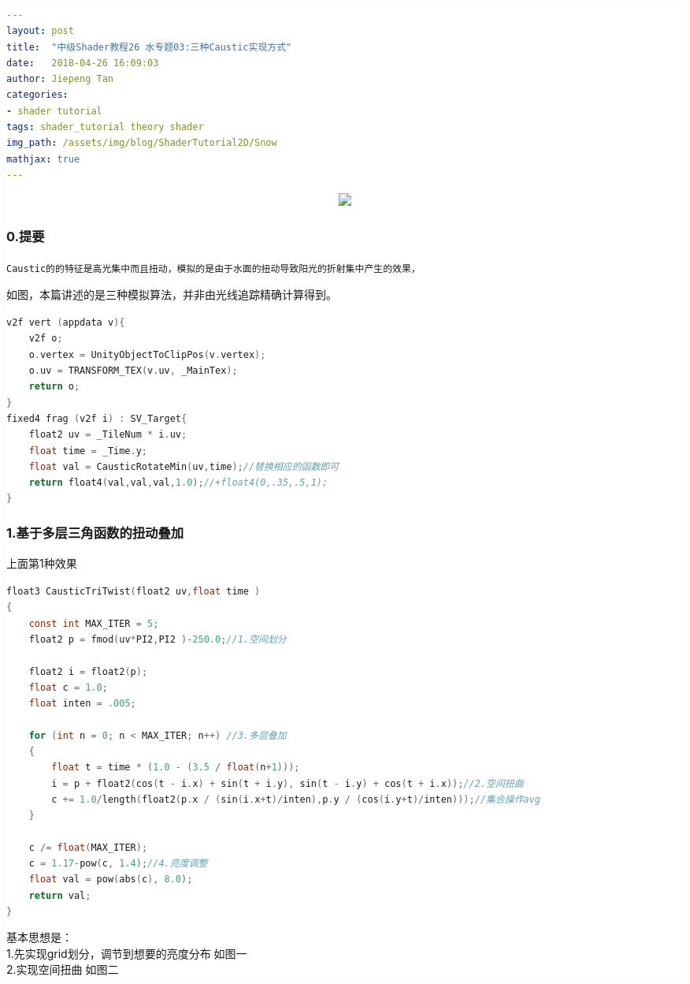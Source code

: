 ```yaml
---
layout: post
title:  "中级Shader教程26 水专题03:三种Caustic实现方式"
date:   2018-04-26 16:09:03
author: Jiepeng Tan
categories: 
- shader tutorial
tags: shader_tutorial theory shader
img_path: /assets/img/blog/ShaderTutorial2D/Snow
mathjax: true
---
```

<p align="center"><img src="https://github.com/JiepengTan/JiepengTan.github.io/blob/master/assets/img/blog/ShaderTutorial3D/Caustic/head.gif?raw=true" width="768"></p>




### 0.提要
    Caustic的的特征是高光集中而且扭动，模拟的是由于水面的扭动导致阳光的折射集中产生的效果，
如图，本篇讲述的是三种模拟算法，并非由光线追踪精确计算得到。  

```c
v2f vert (appdata v){
    v2f o;
    o.vertex = UnityObjectToClipPos(v.vertex);
    o.uv = TRANSFORM_TEX(v.uv, _MainTex);
    return o;
}
fixed4 frag (v2f i) : SV_Target{
    float2 uv = _TileNum * i.uv;
    float time = _Time.y;
    float val = CausticRotateMin(uv,time);//替换相应的函数即可
    return float4(val,val,val,1.0);//+float4(0,.35,.5,1);
}
```
### 1.基于多层三角函数的扭动叠加
上面第1种效果  
```c
float3 CausticTriTwist(float2 uv,float time )
{
    const int MAX_ITER = 5;
    float2 p = fmod(uv*PI2,PI2 )-250.0;//1.空间划分

    float2 i = float2(p);
    float c = 1.0;
    float inten = .005;

    for (int n = 0; n < MAX_ITER; n++) //3.多层叠加
    {
        float t = time * (1.0 - (3.5 / float(n+1)));
        i = p + float2(cos(t - i.x) + sin(t + i.y), sin(t - i.y) + cos(t + i.x));//2.空间扭曲
        c += 1.0/length(float2(p.x / (sin(i.x+t)/inten),p.y / (cos(i.y+t)/inten)));//集合操作avg
    }
    
    c /= float(MAX_ITER);
    c = 1.17-pow(c, 1.4);//4.亮度调整
    float val = pow(abs(c), 8.0);
    return val;
}
```
基本思想是：   
1.先实现grid划分，调节到想要的亮度分布 如图一  
2.实现空间扭曲 如图二  